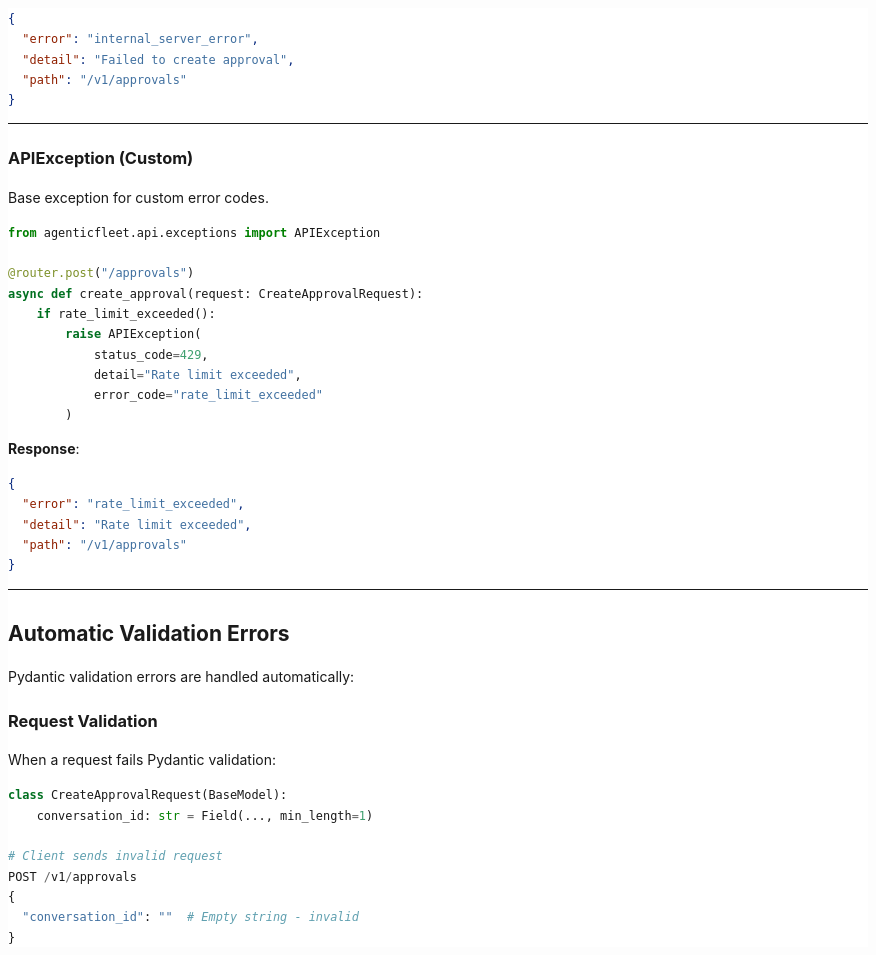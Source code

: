 ```json
{
  "error": "internal_server_error",
  "detail": "Failed to create approval",
  "path": "/v1/approvals"
}
```

---

### APIException (Custom)

Base exception for custom error codes.

```python
from agenticfleet.api.exceptions import APIException

@router.post("/approvals")
async def create_approval(request: CreateApprovalRequest):
    if rate_limit_exceeded():
        raise APIException(
            status_code=429,
            detail="Rate limit exceeded",
            error_code="rate_limit_exceeded"
        )
```

**Response**:

```json
{
  "error": "rate_limit_exceeded",
  "detail": "Rate limit exceeded",
  "path": "/v1/approvals"
}
```

---

## Automatic Validation Errors

Pydantic validation errors are handled automatically:

### Request Validation

When a request fails Pydantic validation:

```python
class CreateApprovalRequest(BaseModel):
    conversation_id: str = Field(..., min_length=1)

# Client sends invalid request
POST /v1/approvals
{
  "conversation_id": ""  # Empty string - invalid
}
```
